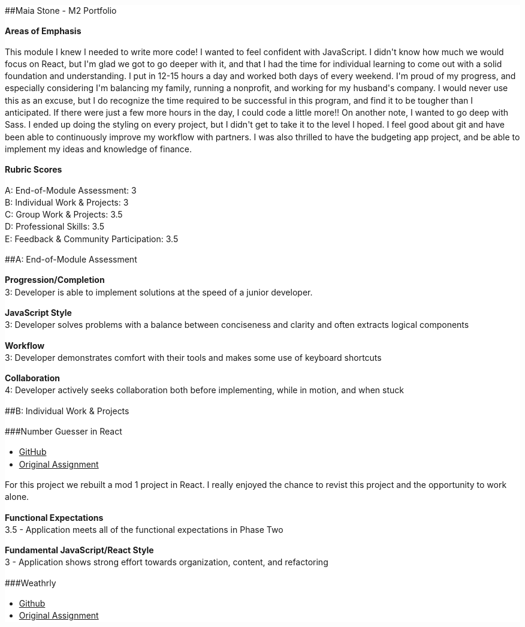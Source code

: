 ##Maia Stone - M2 Portfolio

**Areas of Emphasis**

This module I knew I needed to write more code!  I wanted to feel confident with JavaScript.  I didn't know how much we would focus on React, but I'm glad we got to go deeper with it, and that I had the time for individual learning to come out with a solid foundation and understanding. I put in 12-15 hours a day and worked both days of every weekend. I'm proud of my progress, and especially considering I'm balancing my family, running a nonprofit, and working for my husband's company.  I would never use this as an excuse, but I do recognize the time required to be successful in this program, and find it to be tougher than I anticipated.  If there were just a few more hours in the day, I could code a little more!! On another note, I wanted to go deep with Sass. I ended up doing the styling on every project, but I didn't get to take it to the level I hoped. I feel good about git and have been able to continuously improve my workflow with partners.  I was also thrilled to have the budgeting app project, and be able to implement my ideas and knowledge of finance.   

**Rubric Scores**

A: End-of-Module Assessment: 3   
B: Individual Work & Projects: 3   
C: Group Work & Projects: 3.5   
D: Professional Skills: 3.5   
E: Feedback & Community Participation: 3.5   



##A: End-of-Module Assessment

**Progression/Completion**   
3: Developer is able to implement solutions at the speed of a junior developer.

**JavaScript Style**   
3: Developer solves problems with a balance between conciseness and clarity and often extracts logical components

**Workflow**   
3: Developer demonstrates comfort with their tools and makes some use of keyboard shortcuts

**Collaboration**   
4: Developer actively seeks collaboration both before implementing, while in motion, and when stuck

##B: Individual Work & Projects


###Number Guesser in React

* [GitHub](https://github.com/maiastone/guess-my-number)
* [Original Assignment](http://frontend.turing.io/projects/number-guesser-in-react.html)

For this project we rebuilt a mod 1 project in React.  I really enjoyed the chance to revist this project and the opportunity to work alone.

**Functional Expectations**    
3.5 - Application meets all of the functional expectations in Phase Two   

**Fundamental JavaScript/React Style**   
3 - Application shows strong effort towards organization, content, and refactoring


###Weathrly
* [Github](https://github.com/maiastone/weathrly) 
* [Original Assignment](http://frontend.turing.io/projects/weathrly.html)   
